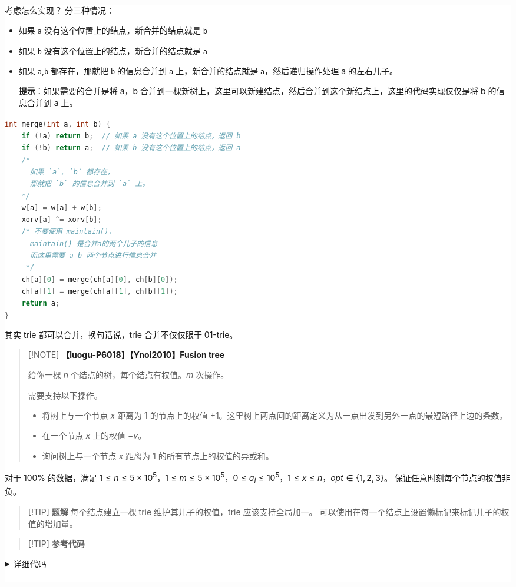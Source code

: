 考虑怎么实现？
分三种情况：

- 如果 `a` 没有这个位置上的结点，新合并的结点就是 `b`
- 如果 `b` 没有这个位置上的结点，新合并的结点就是 `a`
-   如果 `a`,`b` 都存在，那就把 `b` 的信息合并到 `a` 上，新合并的结点就是 `a`，然后递归操作处理 a 的左右儿子。

    **提示**：如果需要的合并是将 a，b 合并到一棵新树上，这里可以新建结点，然后合并到这个新结点上，这里的代码实现仅仅是将 b 的信息合并到 a 上。

```cpp
int merge(int a, int b) {
    if (!a) return b;  // 如果 a 没有这个位置上的结点，返回 b
    if (!b) return a;  // 如果 b 没有这个位置上的结点，返回 a
    /*
      如果 `a`, `b` 都存在，
      那就把 `b` 的信息合并到 `a` 上。
    */
    w[a] = w[a] + w[b];
    xorv[a] ^= xorv[b];
    /* 不要使用 maintain()，
      maintain() 是合并a的两个儿子的信息
      而这里需要 a b 两个节点进行信息合并
     */
    ch[a][0] = merge(ch[a][0], ch[b][0]);
    ch[a][1] = merge(ch[a][1], ch[b][1]);
    return a;
}
```

其实 trie 都可以合并，换句话说，trie 合并不仅仅限于 01-trie。

> [!NOTE] **[【luogu-P6018】【Ynoi2010】Fusion tree](https://www.luogu.com.cn/problem/P6018)**
> 
> 给你一棵 $n$ 个结点的树，每个结点有权值。$m$ 次操作。
> 
> 需要支持以下操作。
> 
> - 将树上与一个节点 $x$ 距离为 $1$ 的节点上的权值 $+1$。这里树上两点间的距离定义为从一点出发到另外一点的最短路径上边的条数。
> 
> - 在一个节点 $x$ 上的权值 $-v$。
> 
> -   询问树上与一个节点 $x$ 距离为 $1$ 的所有节点上的权值的异或和。

对于 $100\%$ 的数据，满足 $1\le n \le 5\times 10^5$，$1\le m \le 5\times 10^5$，$0\le a_i \le 10^5$，$1 \le x \le n$，$opt\in\{1,2,3\}$。
保证任意时刻每个节点的权值非负。
    
> [!TIP]  **题解**
每个结点建立一棵 trie 维护其儿子的权值，trie 应该支持全局加一。
可以使用在每一个结点上设置懒标记来标记儿子的权值的增加量。
    
> [!TIP]  **参考代码**

<details><summary>详细代码</summary></details>

<br>
